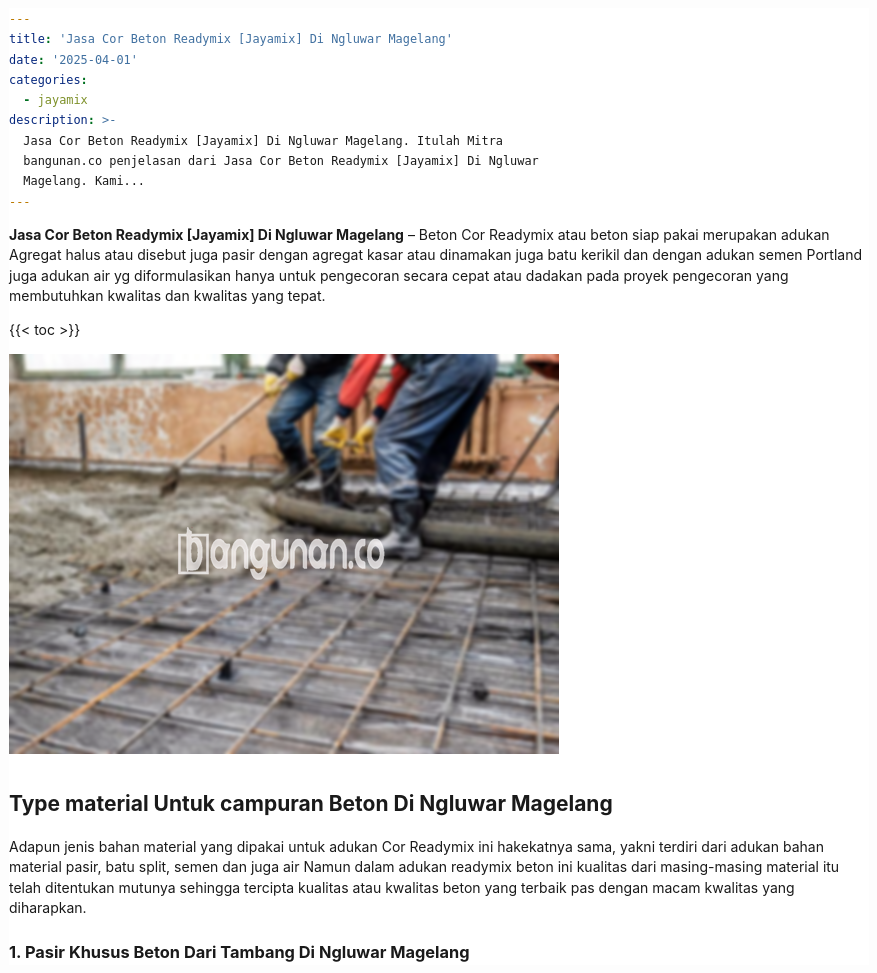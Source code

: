```yaml
---
title: 'Jasa Cor Beton Readymix [Jayamix] Di Ngluwar Magelang'
date: '2025-04-01'
categories:
  - jayamix
description: >-
  Jasa Cor Beton Readymix [Jayamix] Di Ngluwar Magelang. Itulah Mitra
  bangunan.co penjelasan dari Jasa Cor Beton Readymix [Jayamix] Di Ngluwar
  Magelang. Kami...
---
```


**Jasa Cor Beton Readymix \[Jayamix\] Di Ngluwar Magelang** – Beton Cor Readymix atau beton siap pakai merupakan adukan Agregat halus atau disebut juga pasir dengan agregat kasar atau dinamakan juga batu kerikil dan dengan adukan semen Portland juga adukan air yg diformulasikan hanya untuk pengecoran secara cepat atau dadakan pada proyek pengecoran yang membutuhkan kwalitas dan kwalitas yang tepat.

{{< toc >}}

![Jasa Cor Beton Readymix [Jayamix] Di Ngluwar Magelang](/images/jasa-cor-readymix-45.png)

## Type material Untuk campuran Beton Di Ngluwar Magelang

Adapun jenis bahan material yang dipakai untuk adukan Cor Readymix ini hakekatnya sama, yakni terdiri dari adukan bahan material pasir, batu split, semen dan juga air Namun dalam adukan readymix beton ini kualitas dari masing-masing material itu telah ditentukan mutunya sehingga tercipta kualitas atau kwalitas beton yang terbaik pas dengan macam kwalitas yang diharapkan.

### 1\. Pasir Khusus Beton Dari Tambang Di Ngluwar Magelang
